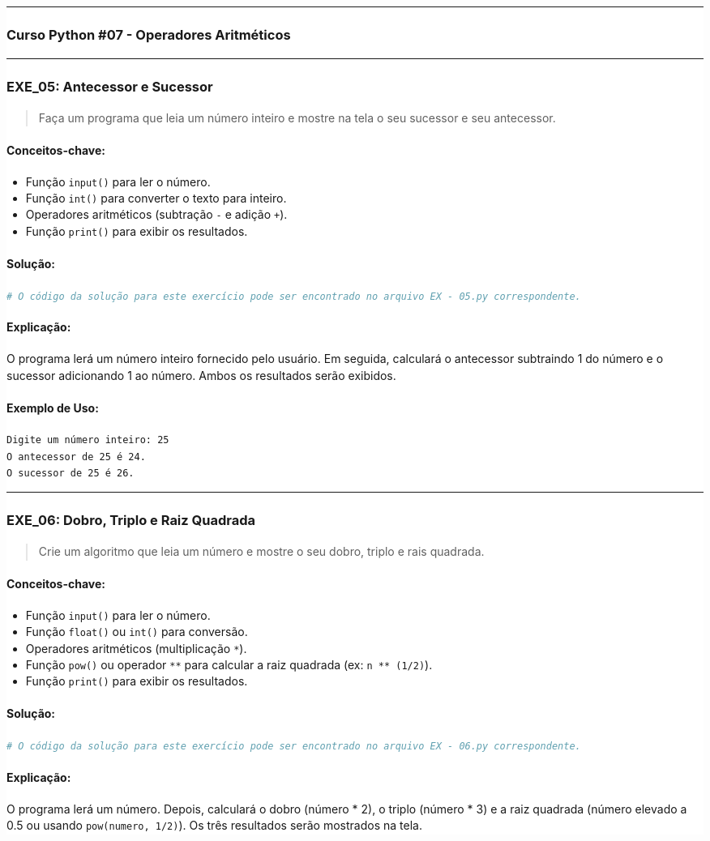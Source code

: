 ----

### Curso Python #07 - Operadores Aritméticos

----

### **EXE_05: Antecessor e Sucessor**

> Faça um programa que leia um número inteiro e mostre na tela o seu sucessor e seu antecessor.

#### Conceitos-chave:
*   Função `input()` para ler o número.
*   Função `int()` para converter o texto para inteiro.
*   Operadores aritméticos (subtração `-` e adição `+`).
*   Função `print()` para exibir os resultados.

#### Solução:
```python
# O código da solução para este exercício pode ser encontrado no arquivo EX - 05.py correspondente.
```

#### Explicação:

O programa lerá um número inteiro fornecido pelo usuário. Em seguida, calculará o antecessor subtraindo 1 do número e o sucessor adicionando 1 ao número. Ambos os resultados serão exibidos.

#### Exemplo de Uso:
```
Digite um número inteiro: 25
O antecessor de 25 é 24.
O sucessor de 25 é 26.
```

----

### **EXE_06: Dobro, Triplo e Raiz Quadrada**

> Crie um algoritmo que leia um número e mostre o seu dobro, triplo e rais quadrada.

#### Conceitos-chave:
*   Função `input()` para ler o número.
*   Função `float()` ou `int()` para conversão.
*   Operadores aritméticos (multiplicação `*`).
*   Função `pow()` ou operador `**` para calcular a raiz quadrada (ex: `n ** (1/2)`).
*   Função `print()` para exibir os resultados.

#### Solução:
```python
# O código da solução para este exercício pode ser encontrado no arquivo EX - 06.py correspondente.
```

#### Explicação:

O programa lerá um número. Depois, calculará o dobro (número * 2), o triplo (número * 3) e a raiz quadrada (número elevado a 0.5 ou usando `pow(numero, 1/2)`). Os três resultados serão mostrados na tela.
